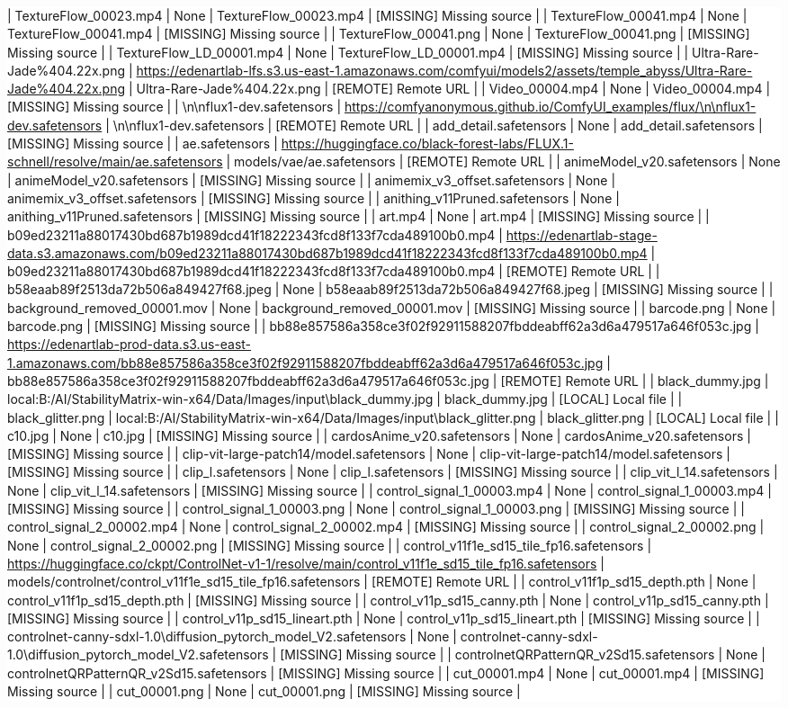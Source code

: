 | TextureFlow_00023.mp4 | None | TextureFlow_00023.mp4 | [MISSING] Missing source |
| TextureFlow_00041.mp4 | None | TextureFlow_00041.mp4 | [MISSING] Missing source |
| TextureFlow_00041.png | None | TextureFlow_00041.png | [MISSING] Missing source |
| TextureFlow_LD_00001.mp4 | None | TextureFlow_LD_00001.mp4 | [MISSING] Missing source |
| Ultra-Rare-Jade%404.22x.png | https://edenartlab-lfs.s3.us-east-1.amazonaws.com/comfyui/models2/assets/temple_abyss/Ultra-Rare-Jade%404.22x.png | Ultra-Rare-Jade%404.22x.png | [REMOTE] Remote URL |
| Video_00004.mp4 | None | Video_00004.mp4 | [MISSING] Missing source |
| \n\nflux1-dev.safetensors | https://comfyanonymous.github.io/ComfyUI_examples/flux/\n\nflux1-dev.safetensors | \n\nflux1-dev.safetensors | [REMOTE] Remote URL |
| add_detail.safetensors | None | add_detail.safetensors | [MISSING] Missing source |
| ae.safetensors | https://huggingface.co/black-forest-labs/FLUX.1-schnell/resolve/main/ae.safetensors | models/vae/ae.safetensors | [REMOTE] Remote URL |
| animeModel_v20.safetensors | None | animeModel_v20.safetensors | [MISSING] Missing source |
| animemix_v3_offset.safetensors | None | animemix_v3_offset.safetensors | [MISSING] Missing source |
| anithing_v11Pruned.safetensors | None | anithing_v11Pruned.safetensors | [MISSING] Missing source |
| art.mp4 | None | art.mp4 | [MISSING] Missing source |
| b09ed23211a88017430bd687b1989dcd41f18222343fcd8f133f7cda489100b0.mp4 | https://edenartlab-stage-data.s3.amazonaws.com/b09ed23211a88017430bd687b1989dcd41f18222343fcd8f133f7cda489100b0.mp4 | b09ed23211a88017430bd687b1989dcd41f18222343fcd8f133f7cda489100b0.mp4 | [REMOTE] Remote URL |
| b58eaab89f2513da72b506a849427f68.jpeg | None | b58eaab89f2513da72b506a849427f68.jpeg | [MISSING] Missing source |
| background_removed_00001.mov | None | background_removed_00001.mov | [MISSING] Missing source |
| barcode.png | None | barcode.png | [MISSING] Missing source |
| bb88e857586a358ce3f02f92911588207fbddeabff62a3d6a479517a646f053c.jpg | https://edenartlab-prod-data.s3.us-east-1.amazonaws.com/bb88e857586a358ce3f02f92911588207fbddeabff62a3d6a479517a646f053c.jpg | bb88e857586a358ce3f02f92911588207fbddeabff62a3d6a479517a646f053c.jpg | [REMOTE] Remote URL |
| black_dummy.jpg | local:B:/AI/StabilityMatrix-win-x64/Data/Images/input\black_dummy.jpg | black_dummy.jpg | [LOCAL] Local file |
| black_glitter.png | local:B:/AI/StabilityMatrix-win-x64/Data/Images/input\black_glitter.png | black_glitter.png | [LOCAL] Local file |
| c10.jpg | None | c10.jpg | [MISSING] Missing source |
| cardosAnime_v20.safetensors | None | cardosAnime_v20.safetensors | [MISSING] Missing source |
| clip-vit-large-patch14/model.safetensors | None | clip-vit-large-patch14/model.safetensors | [MISSING] Missing source |
| clip_l.safetensors | None | clip_l.safetensors | [MISSING] Missing source |
| clip_vit_l_14.safetensors | None | clip_vit_l_14.safetensors | [MISSING] Missing source |
| control_signal_1_00003.mp4 | None | control_signal_1_00003.mp4 | [MISSING] Missing source |
| control_signal_1_00003.png | None | control_signal_1_00003.png | [MISSING] Missing source |
| control_signal_2_00002.mp4 | None | control_signal_2_00002.mp4 | [MISSING] Missing source |
| control_signal_2_00002.png | None | control_signal_2_00002.png | [MISSING] Missing source |
| control_v11f1e_sd15_tile_fp16.safetensors | https://huggingface.co/ckpt/ControlNet-v1-1/resolve/main/control_v11f1e_sd15_tile_fp16.safetensors | models/controlnet/control_v11f1e_sd15_tile_fp16.safetensors | [REMOTE] Remote URL |
| control_v11f1p_sd15_depth.pth | None | control_v11f1p_sd15_depth.pth | [MISSING] Missing source |
| control_v11p_sd15_canny.pth | None | control_v11p_sd15_canny.pth | [MISSING] Missing source |
| control_v11p_sd15_lineart.pth | None | control_v11p_sd15_lineart.pth | [MISSING] Missing source |
| controlnet-canny-sdxl-1.0\\diffusion_pytorch_model_V2.safetensors | None | controlnet-canny-sdxl-1.0\\diffusion_pytorch_model_V2.safetensors | [MISSING] Missing source |
| controlnetQRPatternQR_v2Sd15.safetensors | None | controlnetQRPatternQR_v2Sd15.safetensors | [MISSING] Missing source |
| cut_00001.mp4 | None | cut_00001.mp4 | [MISSING] Missing source |
| cut_00001.png | None | cut_00001.png | [MISSING] Missing source |
